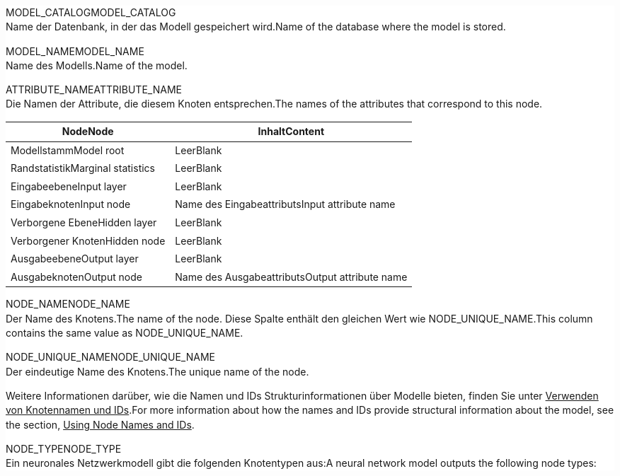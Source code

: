  <span data-ttu-id="cd967-132">MODEL_CATALOG</span><span class="sxs-lookup"><span data-stu-id="cd967-132">MODEL_CATALOG</span></span>  
 <span data-ttu-id="cd967-133">Name der Datenbank, in der das Modell gespeichert wird.</span><span class="sxs-lookup"><span data-stu-id="cd967-133">Name of the database where the model is stored.</span></span>  
  
 <span data-ttu-id="cd967-134">MODEL_NAME</span><span class="sxs-lookup"><span data-stu-id="cd967-134">MODEL_NAME</span></span>  
 <span data-ttu-id="cd967-135">Name des Modells.</span><span class="sxs-lookup"><span data-stu-id="cd967-135">Name of the model.</span></span>  
  
 <span data-ttu-id="cd967-136">ATTRIBUTE_NAME</span><span class="sxs-lookup"><span data-stu-id="cd967-136">ATTRIBUTE_NAME</span></span>  
 <span data-ttu-id="cd967-137">Die Namen der Attribute, die diesem Knoten entsprechen.</span><span class="sxs-lookup"><span data-stu-id="cd967-137">The names of the attributes that correspond to this node.</span></span>  
  
|<span data-ttu-id="cd967-138">Node</span><span class="sxs-lookup"><span data-stu-id="cd967-138">Node</span></span>|<span data-ttu-id="cd967-139">Inhalt</span><span class="sxs-lookup"><span data-stu-id="cd967-139">Content</span></span>|  
|----------|-------------|  
|<span data-ttu-id="cd967-140">Modellstamm</span><span class="sxs-lookup"><span data-stu-id="cd967-140">Model root</span></span>|<span data-ttu-id="cd967-141">Leer</span><span class="sxs-lookup"><span data-stu-id="cd967-141">Blank</span></span>|  
|<span data-ttu-id="cd967-142">Randstatistik</span><span class="sxs-lookup"><span data-stu-id="cd967-142">Marginal statistics</span></span>|<span data-ttu-id="cd967-143">Leer</span><span class="sxs-lookup"><span data-stu-id="cd967-143">Blank</span></span>|  
|<span data-ttu-id="cd967-144">Eingabeebene</span><span class="sxs-lookup"><span data-stu-id="cd967-144">Input layer</span></span>|<span data-ttu-id="cd967-145">Leer</span><span class="sxs-lookup"><span data-stu-id="cd967-145">Blank</span></span>|  
|<span data-ttu-id="cd967-146">Eingabeknoten</span><span class="sxs-lookup"><span data-stu-id="cd967-146">Input node</span></span>|<span data-ttu-id="cd967-147">Name des Eingabeattributs</span><span class="sxs-lookup"><span data-stu-id="cd967-147">Input attribute name</span></span>|  
|<span data-ttu-id="cd967-148">Verborgene Ebene</span><span class="sxs-lookup"><span data-stu-id="cd967-148">Hidden layer</span></span>|<span data-ttu-id="cd967-149">Leer</span><span class="sxs-lookup"><span data-stu-id="cd967-149">Blank</span></span>|  
|<span data-ttu-id="cd967-150">Verborgener Knoten</span><span class="sxs-lookup"><span data-stu-id="cd967-150">Hidden node</span></span>|<span data-ttu-id="cd967-151">Leer</span><span class="sxs-lookup"><span data-stu-id="cd967-151">Blank</span></span>|  
|<span data-ttu-id="cd967-152">Ausgabeebene</span><span class="sxs-lookup"><span data-stu-id="cd967-152">Output layer</span></span>|<span data-ttu-id="cd967-153">Leer</span><span class="sxs-lookup"><span data-stu-id="cd967-153">Blank</span></span>|  
|<span data-ttu-id="cd967-154">Ausgabeknoten</span><span class="sxs-lookup"><span data-stu-id="cd967-154">Output node</span></span>|<span data-ttu-id="cd967-155">Name des Ausgabeattributs</span><span class="sxs-lookup"><span data-stu-id="cd967-155">Output attribute name</span></span>|  
  
 <span data-ttu-id="cd967-156">NODE_NAME</span><span class="sxs-lookup"><span data-stu-id="cd967-156">NODE_NAME</span></span>  
 <span data-ttu-id="cd967-157">Der Name des Knotens.</span><span class="sxs-lookup"><span data-stu-id="cd967-157">The name of the node.</span></span> <span data-ttu-id="cd967-158">Diese Spalte enthält den gleichen Wert wie NODE_UNIQUE_NAME.</span><span class="sxs-lookup"><span data-stu-id="cd967-158">This column contains the same value as NODE_UNIQUE_NAME.</span></span>  
  
 <span data-ttu-id="cd967-159">NODE_UNIQUE_NAME</span><span class="sxs-lookup"><span data-stu-id="cd967-159">NODE_UNIQUE_NAME</span></span>  
 <span data-ttu-id="cd967-160">Der eindeutige Name des Knotens.</span><span class="sxs-lookup"><span data-stu-id="cd967-160">The unique name of the node.</span></span>  
  
 <span data-ttu-id="cd967-161">Weitere Informationen darüber, wie die Namen und IDs Strukturinformationen über Modelle bieten, finden Sie unter [Verwenden von Knotennamen und IDs](#bkmk_NodeIDs).</span><span class="sxs-lookup"><span data-stu-id="cd967-161">For more information about how the names and IDs provide structural information about the model, see the section, [Using Node Names and IDs](#bkmk_NodeIDs).</span></span>  
  
 <span data-ttu-id="cd967-162">NODE_TYPE</span><span class="sxs-lookup"><span data-stu-id="cd967-162">NODE_TYPE</span></span>  
 <span data-ttu-id="cd967-163">Ein neuronales Netzwerkmodell gibt die folgenden Knotentypen aus:</span><span class="sxs-lookup"><span data-stu-id="cd967-163">A neural network model outputs the following node types:</span></span>  
  